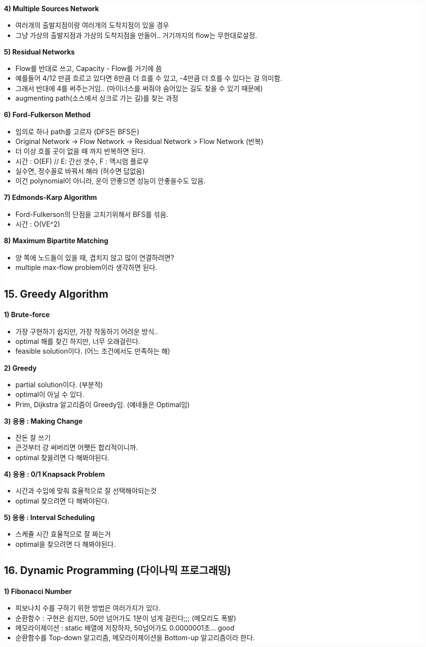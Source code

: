  **4) Multiple Sources Network**
  - 여러개의 출발지점이랑 여러개의 도착지점이 있을 경우
  - 그냥 가상의 출발지점과 가상의 도착지점을 만들어.. 거기까지의 flow는 무한대로설정.

 **5) Residual Networks**
  - Flow를 반대로 쓰고, Capacity - Flow를 거기에 씀
  - 예를들어 4/12 만큼 흐르고 있다면 8만큼 더 흐를 수 있고, -4만큼 더 흐를 수 있다는 걸 의미함.
  - 그래서 반대에 4를 써주는거임.. (마이너스를 써줘야 숨어있는 길도 찾을 수 있기 때문에)
  - augmenting path(소스에서 싱크로 가는 길)를 찾는 과정

 **6) Ford-Fulkerson Method**
  - 임의로 하나 path를 고르자 (DFS든 BFS든)
  - Original Network -> Flow Network -> Residual Network > Flow Network (반복)
  - 더 이상 흐를 곳이 없을 때 까지 반복하면 된다.
  - 시간 : O(EF) // E: 간선 갯수, F : 맥시멈 플로우
  - 실수면, 정수꼴로 바꿔서 해라 (허수면 답없음)
  - 이건 polynomial이 아니라, 운이 안좋으면 성능이 안좋을수도 있음.

 **7) Edmonds-Karp Algorithm**
  - Ford-Fulkerson의 단점을 고치기위해서 BFS를 섞음.
  - 시간 : O(VE^2)

 **8) Maximum Bipartite Matching**
  - 양 쪽에 노드들이 있을 때, 겹치지 않고 많이 연결하려면?
  - multiple max-flow problem이라 생각하면 된다. 


## 15. Greedy Algorithm

 **1) Brute-force**
  - 가장 구현하기 쉽지만, 가장 작동하기 어려운 방식..
  - optimal 해를 찾긴 하지만, 너무 오래걸린다.
  - feasible solution이다. (어느 조건에서도 만족하는 해)

 **2) Greedy**
  - partial solution이다. (부분적)
  - optimal이 아닐 수 있다.
  - Prim, Dijkstra 알고리즘이 Greedy임. (얘네들은 Optimal임)

 **3) 응용 : Making Change**
  - 잔돈 잘 쓰기
  - 큰것부터 걍 써버리면 어쨋든 합리적이니까.
  - optimal 찾을려면 다 해봐야된다.

 **4) 응용 : 0/1 Knapsack Problem**
  - 시간과 수입에 맞춰 효율적으로 잘 선택해야되는것
  - optimal 찾으려면 다 해봐야된다.

 **5) 응용 : Interval Scheduling**
  - 스케쥴 시간 효율적으로 잘 짜는거
  - optimal을 찾으려면 다 해봐야된다.

## 16. Dynamic Programming (다이나믹 프로그래밍)

 **1) Fibonacci Number**
  - 피보나치 수를 구하기 위한 방법은 여러가지가 있다.
  - 순환함수 : 구현은 쉽지만, 50만 넘어가도 1분이 넘게 걸린다;;; (메모리도 폭발)
  - 메모라이제이션 : static 배열에 저장하자, 50넘어가도 0.0000001초... good
  - 순환함수를 Top-down 알고리즘, 메모라이제이션을 Bottom-up 알고리즘이라 한다.
